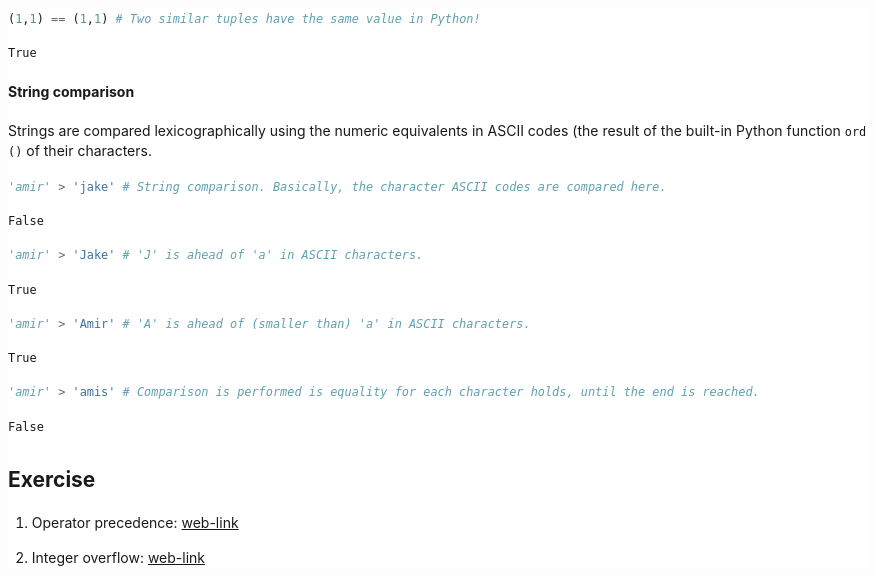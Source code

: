 ```python
(1,1) == (1,1) # Two similar tuples have the same value in Python!
```
    True

<a name="python-boolean-operations-string-comparison"></a>
#### String comparison  
Strings are compared lexicographically using the numeric equivalents in ASCII codes (the result of the built-in Python function `ord()` of their characters.  

```python
'amir' > 'jake' # String comparison. Basically, the character ASCII codes are compared here.
```
    False

```python
'amir' > 'Jake' # 'J' is ahead of 'a' in ASCII characters.
```
    True

```python
'amir' > 'Amir' # 'A' is ahead of (smaller than) 'a' in ASCII characters.
```
    True

```python
'amir' > 'amis' # Comparison is performed is equality for each character holds, until the end is reached.
```
    False

## Exercise

1. Operator precedence: [web-link](https://www.cdslab.org/recipes/programming/operator-precedence/operator-precedence)  

2. Integer overflow: [web-link](https://www.cdslab.org/recipes/programming/integer-overflow/integer-overflow)